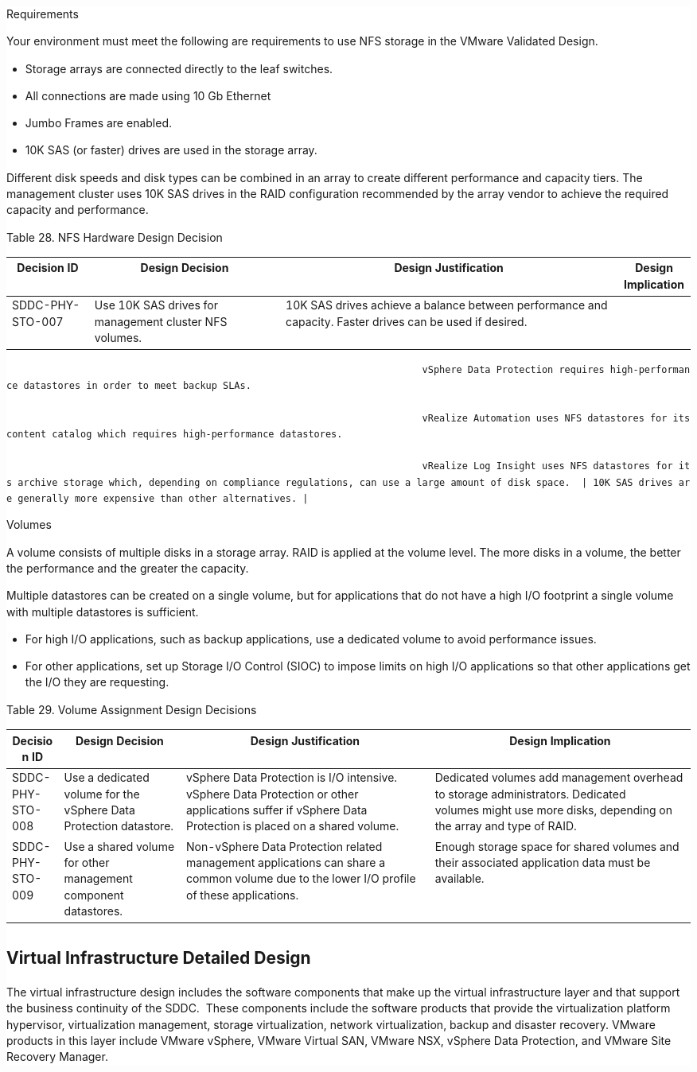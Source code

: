 Requirements

Your environment must meet the following are requirements to use NFS storage in the VMware Validated Design.

-   Storage arrays are connected directly to the leaf switches.

-   All connections are made using 10 Gb Ethernet

-   Jumbo Frames are enabled.

-   10K SAS (or faster) drives are used in the storage array.

Different disk speeds and disk types can be combined in an array to create different performance and capacity tiers. The management cluster uses 10K SAS drives in the RAID configuration recommended by the array vendor to achieve the required capacity and performance.

Table 28. NFS Hardware Design Decision

| Decision ID      | Design Decision                                        | Design Justification                                                                                                                               | Design Implication                                                   |
|------------------|--------------------------------------------------------|----------------------------------------------------------------------------------------------------------------------------------------------------|----------------------------------------------------------------------|
| SDDC-PHY-STO-007 | Use 10K SAS drives for management cluster NFS volumes. | 10K SAS drives achieve a balance between performance and capacity. Faster drives can be used if desired.                                           

                                                                             vSphere Data Protection requires high-performance datastores in order to meet backup SLAs.                                                          

                                                                             vRealize Automation uses NFS datastores for its content catalog which requires high-performance datastores.                                         

                                                                             vRealize Log Insight uses NFS datastores for its archive storage which, depending on compliance regulations, can use a large amount of disk space.  | 10K SAS drives are generally more expensive than other alternatives. |

Volumes

A volume consists of multiple disks in a storage array. RAID is applied at the volume level. The more disks in a volume, the better the performance and the greater the capacity.

Multiple datastores can be created on a single volume, but for applications that do not have a high I/O footprint a single volume with multiple datastores is sufficient.

-   For high I/O applications, such as backup applications, use a dedicated volume to avoid performance issues.

-   For other applications, set up Storage I/O Control (SIOC) to impose limits on high I/O applications so that other applications get the I/O they are requesting.

Table 29. Volume Assignment Design Decisions

| Decision ID      | Design Decision                                                   | Design Justification                                                                                                                                    | Design Implication                                                                                                                                    |
|------------------|-------------------------------------------------------------------|---------------------------------------------------------------------------------------------------------------------------------------------------------|-------------------------------------------------------------------------------------------------------------------------------------------------------|
| SDDC-PHY-STO-008 | Use a dedicated volume for the vSphere Data Protection datastore. | vSphere Data Protection is I/O intensive. vSphere Data Protection or other applications suffer if vSphere Data Protection is placed on a shared volume. | Dedicated volumes add management overhead to storage administrators. Dedicated volumes might use more disks, depending on the array and type of RAID. |
| SDDC-PHY-STO-009 | Use a shared volume for other management component datastores.    | Non-vSphere Data Protection related management applications can share a common volume due to the lower I/O profile of these applications.               | Enough storage space for shared volumes and their associated application data must be available.                                                      |

Virtual Infrastructure Detailed Design
--------------------------------------

The virtual infrastructure design includes the software components that make up the virtual infrastructure layer and that support the business continuity of the SDDC.  These components include the software products that provide the virtualization platform hypervisor, virtualization management, storage virtualization, network virtualization, backup and disaster recovery. VMware products in this layer include VMware vSphere, VMware Virtual SAN, VMware NSX, vSphere Data Protection, and VMware Site Recovery Manager.
